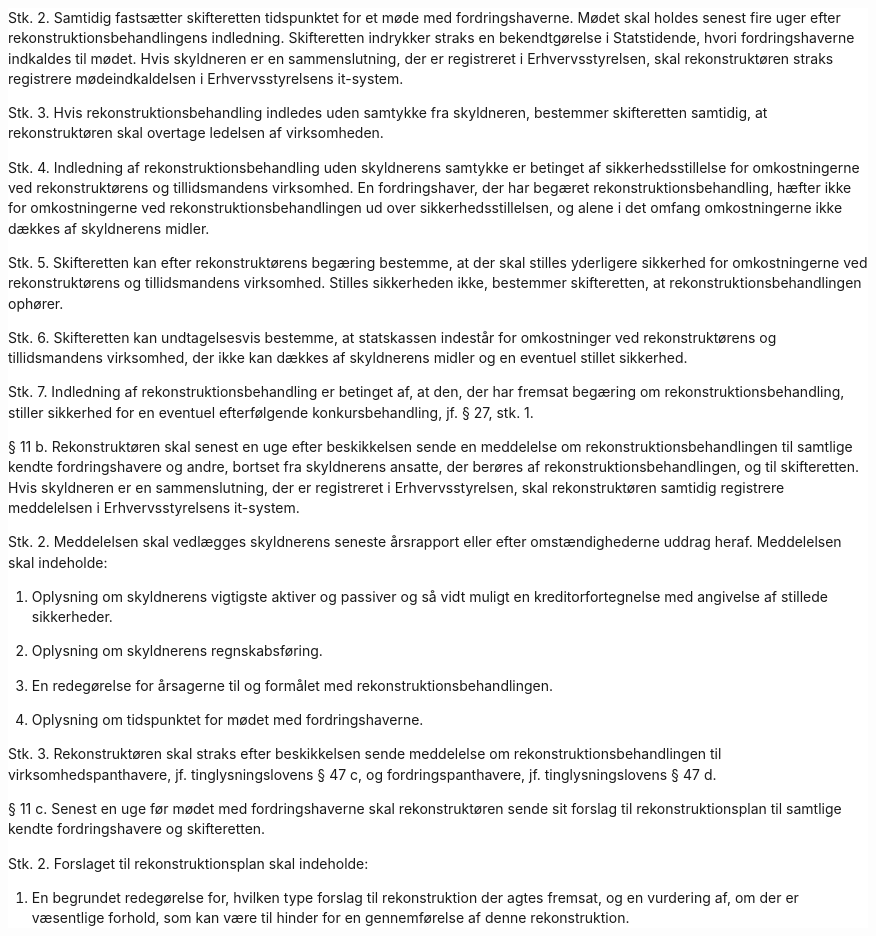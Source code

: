 Stk. 2. Samtidig fastsætter skifteretten tidspunktet for et møde med fordringshaverne. Mødet skal holdes senest fire uger efter rekonstruktionsbehandlingens indledning. Skifteretten indrykker straks en bekendtgørelse i Statstidende, hvori fordringshaverne indkaldes til mødet. Hvis skyldneren er en sammenslutning, der er registreret i Erhvervsstyrelsen, skal rekonstruktøren straks registrere mødeindkaldelsen i Erhvervsstyrelsens it-system.

Stk. 3. Hvis rekonstruktionsbehandling indledes uden samtykke fra skyldneren, bestemmer skifteretten samtidig, at rekonstruktøren skal overtage ledelsen af virksomheden.

Stk. 4. Indledning af rekonstruktionsbehandling uden skyldnerens samtykke er betinget af sikkerhedsstillelse for omkostningerne ved rekonstruktørens og tillidsmandens virksomhed. En fordringshaver, der har begæret rekonstruktionsbehandling, hæfter ikke for omkostningerne ved rekonstruktionsbehandlingen ud over sikkerhedsstillelsen, og alene i det omfang omkostningerne ikke dækkes af skyldnerens midler.

Stk. 5. Skifteretten kan efter rekonstruktørens begæring bestemme, at der skal stilles yderligere sikkerhed for omkostningerne ved rekonstruktørens og tillidsmandens virksomhed. Stilles sikkerheden ikke, bestemmer skifteretten, at rekonstruktionsbehandlingen ophører.

Stk. 6. Skifteretten kan undtagelsesvis bestemme, at statskassen indestår for omkostninger ved rekonstruktørens og tillidsmandens virksomhed, der ikke kan dækkes af skyldnerens midler og en eventuel stillet sikkerhed.

Stk. 7. Indledning af rekonstruktionsbehandling er betinget af, at den, der har fremsat begæring om rekonstruktionsbehandling, stiller sikkerhed for en eventuel efterfølgende konkursbehandling, jf. § 27, stk. 1.

§ 11 b. Rekonstruktøren skal senest en uge efter beskikkelsen sende en meddelelse om rekonstruktionsbehandlingen til samtlige kendte fordringshavere og andre, bortset fra skyldnerens ansatte, der berøres af rekonstruktionsbehandlingen, og til skifteretten. Hvis skyldneren er en sammenslutning, der er registreret i Erhvervsstyrelsen, skal rekonstruktøren samtidig registrere meddelelsen i Erhvervsstyrelsens it-system.

Stk. 2. Meddelelsen skal vedlægges skyldnerens seneste årsrapport eller efter omstændighederne uddrag heraf. Meddelelsen skal indeholde:

1) Oplysning om skyldnerens vigtigste aktiver og passiver og så vidt muligt en kreditorfortegnelse med angivelse af stillede sikkerheder.

2) Oplysning om skyldnerens regnskabsføring.

3) En redegørelse for årsagerne til og formålet med rekonstruktionsbehandlingen.

4) Oplysning om tidspunktet for mødet med fordringshaverne.

Stk. 3. Rekonstruktøren skal straks efter beskikkelsen sende meddelelse om rekonstruktionsbehandlingen til virksomhedspanthavere, jf. tinglysningslovens § 47 c, og fordringspanthavere, jf. tinglysningslovens § 47 d.

§ 11 c. Senest en uge før mødet med fordringshaverne skal rekonstruktøren sende sit forslag til rekonstruktionsplan til samtlige kendte fordringshavere og skifteretten.

Stk. 2. Forslaget til rekonstruktionsplan skal indeholde:

1) En begrundet redegørelse for, hvilken type forslag til rekonstruktion der agtes fremsat, og en vurdering af, om der er væsentlige forhold, som kan være til hinder for en gennemførelse af denne rekonstruktion.
